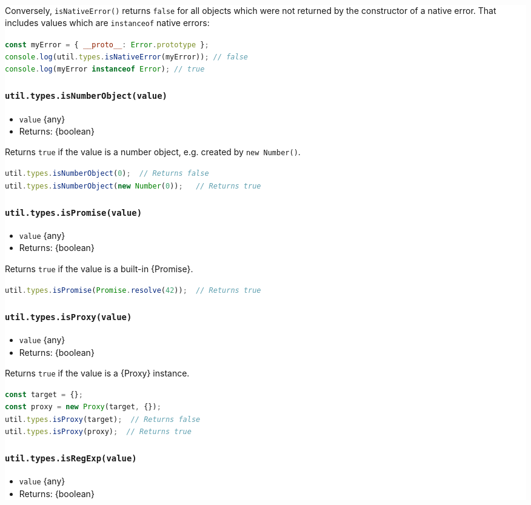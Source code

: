Conversely, `isNativeError()` returns `false` for all objects which were not
returned by the constructor of a native error. That includes values
which are `instanceof` native errors:

```js
const myError = { __proto__: Error.prototype };
console.log(util.types.isNativeError(myError)); // false
console.log(myError instanceof Error); // true
```

### `util.types.isNumberObject(value)`



* `value` {any}
* Returns: {boolean}

Returns `true` if the value is a number object, e.g. created
by `new Number()`.

```js
util.types.isNumberObject(0);  // Returns false
util.types.isNumberObject(new Number(0));   // Returns true
```

### `util.types.isPromise(value)`



* `value` {any}
* Returns: {boolean}

Returns `true` if the value is a built-in {Promise}.

```js
util.types.isPromise(Promise.resolve(42));  // Returns true
```

### `util.types.isProxy(value)`



* `value` {any}
* Returns: {boolean}

Returns `true` if the value is a {Proxy} instance.

```js
const target = {};
const proxy = new Proxy(target, {});
util.types.isProxy(target);  // Returns false
util.types.isProxy(proxy);  // Returns true
```

### `util.types.isRegExp(value)`



* `value` {any}
* Returns: {boolean}
